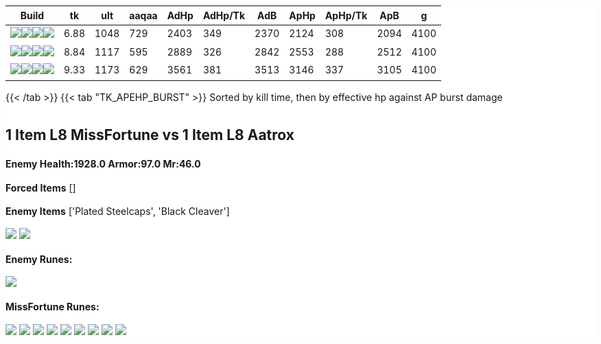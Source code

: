 



 Build |tk|ult|aaqaa|AdHp|AdHp/Tk|AdB|ApHp|ApHp/Tk|ApB|g
-|-|-|-|-|-|-|-|-|-|-
![](/item/3124.png)![](/item/1001.png)![](/item/1055.png)![](/item/1036.png)|6.88|1048|729|2403|349|2370|2124|308|2094|4100
![](/item/3073.png)![](/item/1001.png)![](/item/1055.png)![](/item/1036.png)|8.84|1117|595|2889|326|2842|2553|288|2512|4100
![](/item/6673.png)![](/item/1001.png)![](/item/1055.png)![](/item/1036.png)|9.33|1173|629|3561|381|3513|3146|337|3105|4100
{{< /tab >}}
{{< tab "TK_APEHP_BURST" >}}
Sorted by kill time, then by effective hp against AP burst damage
## 1 Item L8 MissFortune vs 1 Item L8 Aatrox

**Enemy Health:1928.0 Armor:97.0 Mr:46.0**


**Forced Items** []








**Enemy Items** ['Plated Steelcaps', 'Black Cleaver']





![](/item/3047.png)
![](/item/3071.png)



**Enemy Runes:**





![](/StatMods/StatModsHealthScalingIcon.png)



**MissFortune Runes:**


![](/Styles/Precision/PressTheAttack/PressTheAttack.png)
![](/Styles/Precision/PresenceOfMind/PresenceOfMind.png)
![](/Styles/Precision/Haste/Haste.png)
![](/Styles/Precision/CutDown/CutDown.png)
![](/Styles/Sorcery/AbsoluteFocus/AbsoluteFocus.png)
![](/Styles/Sorcery/GatheringStorm/GatheringStorm.png)
![](/StatMods/StatModsAdaptiveForceIcon.png)
![](/StatMods/StatModsAdaptiveForceIcon.png)
![](/StatMods/StatModsHealthScalingIcon.png)
